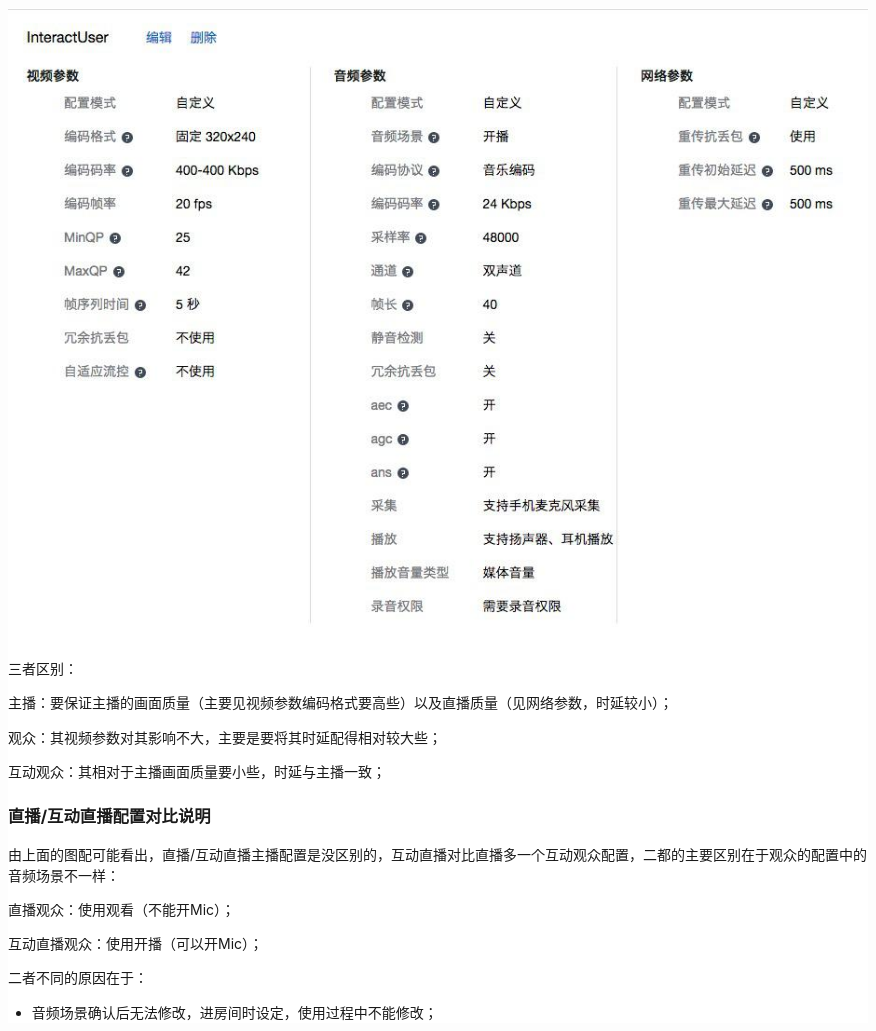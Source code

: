 ![](media/image45.jpeg)

三者区别：

主播：要保证主播的画面质量（主要见视频参数编码格式要高些）以及直播质量（见网络参数，时延较小）；

观众：其视频参数对其影响不大，主要是要将其时延配得相对较大些；

互动观众：其相对于主播画面质量要小些，时延与主播一致；

### 直播/互动直播配置对比说明

由上面的图配可能看出，直播/互动直播主播配置是没区别的，互动直播对比直播多一个互动观众配置，二都的主要区别在于观众的配置中的音频场景不一样：

直播观众：使用观看（不能开Mic）；

互动直播观众：使用开播（可以开Mic）；

二者不同的原因在于：

-   音频场景确认后无法修改，进房间时设定，使用过程中不能修改；


